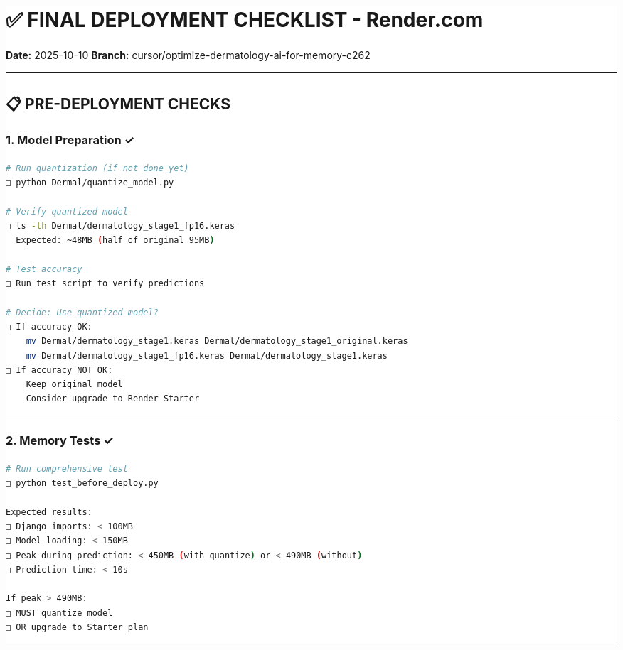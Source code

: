 # ✅ FINAL DEPLOYMENT CHECKLIST - Render.com

**Date:** 2025-10-10
**Branch:** cursor/optimize-dermatology-ai-for-memory-c262

---

## 📋 PRE-DEPLOYMENT CHECKS

### 1. Model Preparation ✓

```bash
# Run quantization (if not done yet)
□ python Dermal/quantize_model.py

# Verify quantized model
□ ls -lh Dermal/dermatology_stage1_fp16.keras
  Expected: ~48MB (half of original 95MB)

# Test accuracy
□ Run test script to verify predictions

# Decide: Use quantized model?
□ If accuracy OK: 
    mv Dermal/dermatology_stage1.keras Dermal/dermatology_stage1_original.keras
    mv Dermal/dermatology_stage1_fp16.keras Dermal/dermatology_stage1.keras
□ If accuracy NOT OK:
    Keep original model
    Consider upgrade to Render Starter
```

---

### 2. Memory Tests ✓

```bash
# Run comprehensive test
□ python test_before_deploy.py

Expected results:
□ Django imports: < 100MB
□ Model loading: < 150MB
□ Peak during prediction: < 450MB (with quantize) or < 490MB (without)
□ Prediction time: < 10s

If peak > 490MB:
□ MUST quantize model
□ OR upgrade to Starter plan
```

---
